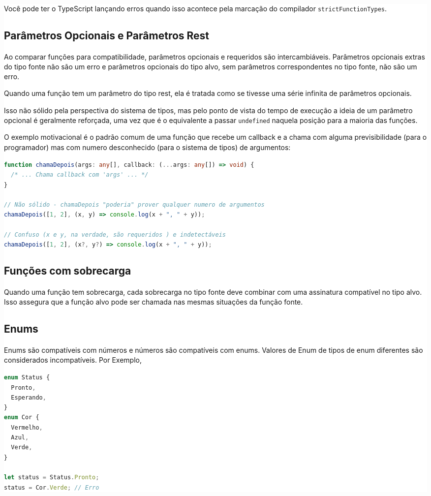 Você pode ter o TypeScript lançando erros quando isso acontece pela marcação do compilador `strictFunctionTypes`.

## Parâmetros Opcionais e Parâmetros Rest

Ao comparar funções para compatibilidade, parâmetros opcionais e requeridos são intercambiáveis.
Parâmetros opcionais extras do tipo fonte não são um erro e parâmetros opcionais do tipo alvo, sem parâmetros correspondentes no tipo fonte, não são um erro.

Quando uma função tem um parâmetro do tipo rest, ela é tratada como se tivesse uma série infinita de parâmetros opcionais.

Isso não sólido pela perspectiva do sistema de tipos, mas pelo ponto de vista do tempo de execução a ideia de um parâmetro opcional é geralmente reforçada, uma vez que é o equivalente a passar `undefined` naquela posição para a maioria das funções.

O exemplo motivacional é o padrão comum de uma função que recebe um callback e a chama com alguma previsibilidade (para o programador) mas com numero desconhecido (para o sistema de tipos) de argumentos:

```ts
function chamaDepois(args: any[], callback: (...args: any[]) => void) {
  /* ... Chama callback com 'args' ... */
}

// Não sólido - chamaDepois "poderia" prover qualquer numero de argumentos
chamaDepois([1, 2], (x, y) => console.log(x + ", " + y));

// Confuso (x e y, na verdade, são requeridos ) e indetectáveis
chamaDepois([1, 2], (x?, y?) => console.log(x + ", " + y));
```

## Funções com sobrecarga

Quando uma função tem sobrecarga, cada sobrecarga no tipo fonte deve combinar com uma assinatura compatível no tipo alvo.
Isso assegura que a função alvo pode ser chamada nas mesmas situações da função fonte.

## Enums

Enums são compatíveis com números e números são compatíveis com enums. Valores de Enum de tipos de enum diferentes são considerados incompatíveis. Por Exemplo,

```ts
enum Status {
  Pronto,
  Esperando,
}
enum Cor {
  Vermelho,
  Azul,
  Verde,
}

let status = Status.Pronto;
status = Cor.Verde; // Erro
```
